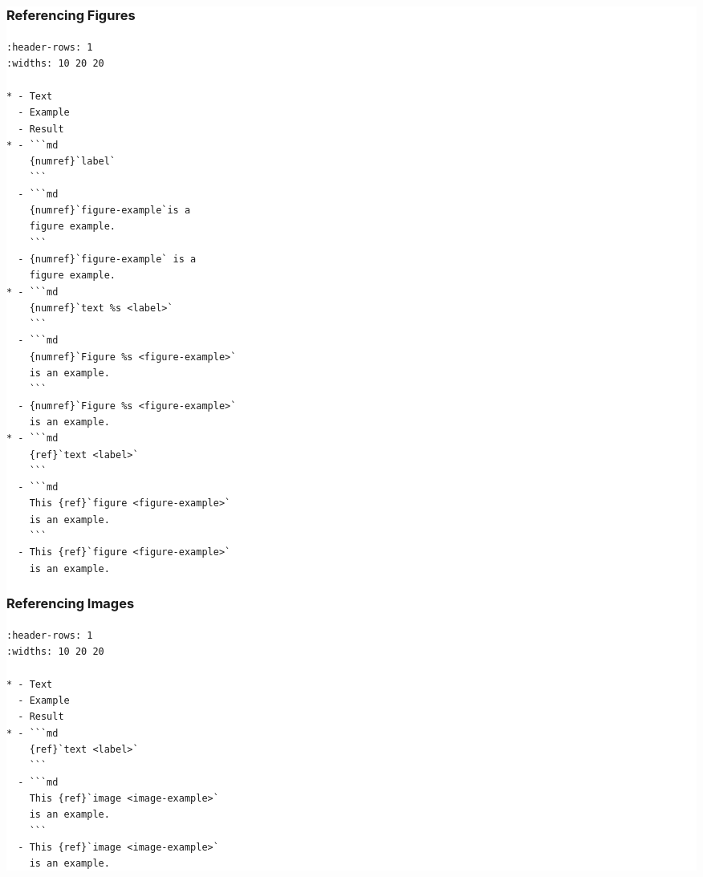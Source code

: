 ### Referencing Figures

``````{list-table}
:header-rows: 1
:widths: 10 20 20

* - Text
  - Example
  - Result
* - ```md
    {numref}`label`
    ```
  - ```md
    {numref}`figure-example`is a
    figure example.
    ```
  - {numref}`figure-example` is a
    figure example.
* - ```md
    {numref}`text %s <label>`
    ```
  - ```md
    {numref}`Figure %s <figure-example>`
    is an example.
    ```
  - {numref}`Figure %s <figure-example>`
    is an example.
* - ```md
    {ref}`text <label>`
    ```
  - ```md
    This {ref}`figure <figure-example>`
    is an example.
    ```
  - This {ref}`figure <figure-example>`
    is an example.
``````

### Referencing Images

``````{list-table}
:header-rows: 1
:widths: 10 20 20

* - Text
  - Example
  - Result
* - ```md
    {ref}`text <label>`
    ```
  - ```md
    This {ref}`image <image-example>`
    is an example.
    ```
  - This {ref}`image <image-example>`
    is an example.
``````
